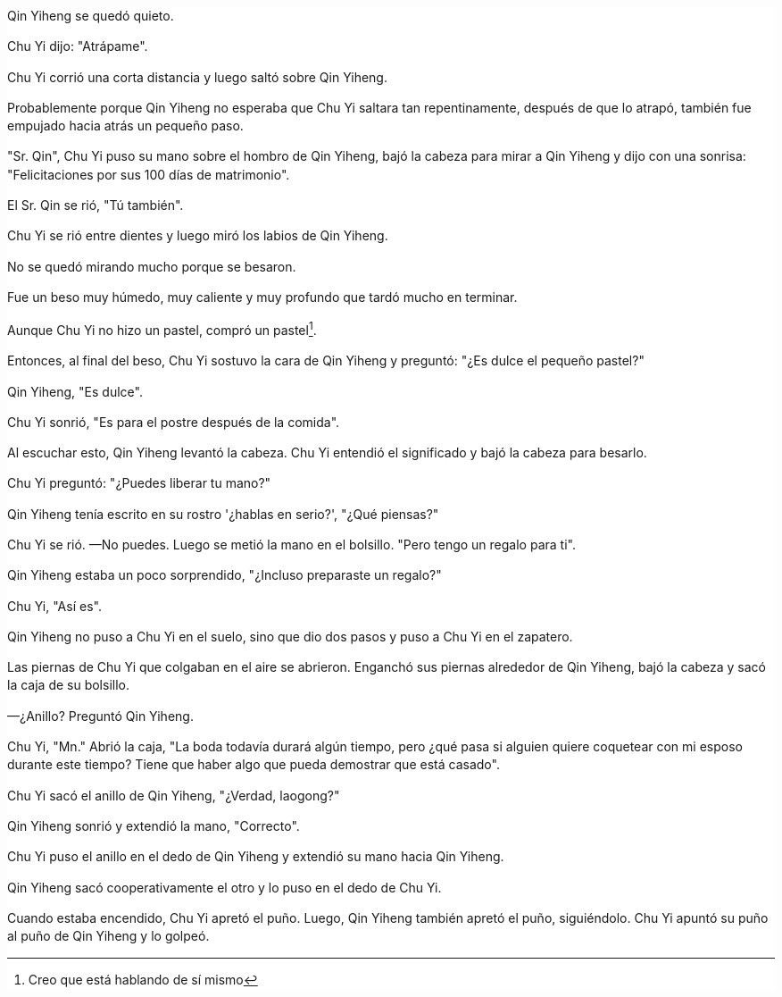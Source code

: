 Qin Yiheng se quedó quieto.

Chu Yi dijo: "Atrápame".

Chu Yi corrió una corta distancia y luego saltó sobre Qin Yiheng.

Probablemente porque Qin Yiheng no esperaba que Chu Yi saltara tan repentinamente, después de que lo atrapó, también fue empujado hacia atrás un pequeño paso.

"Sr. Qin", Chu Yi puso su mano sobre el hombro de Qin Yiheng, bajó la cabeza para mirar a Qin Yiheng y dijo con una sonrisa: "Felicitaciones por sus 100 días de matrimonio".

El Sr. Qin se rió, "Tú también".

Chu Yi se rió entre dientes y luego miró los labios de Qin Yiheng.

No se quedó mirando mucho porque se besaron.

Fue un beso muy húmedo, muy caliente y muy profundo que tardó mucho en terminar.

Aunque Chu Yi no hizo un pastel, compró un pastel[^2].

Entonces, al final del beso, Chu Yi sostuvo la cara de Qin Yiheng y preguntó: "¿Es dulce el pequeño pastel?"

Qin Yiheng, "Es dulce".

Chu Yi sonrió, "Es para el postre después de la comida".

Al escuchar esto, Qin Yiheng levantó la cabeza. Chu Yi entendió el significado y bajó la cabeza para besarlo.

Chu Yi preguntó: "¿Puedes liberar tu mano?"

Qin Yiheng tenía escrito en su rostro '¿hablas en serio?', "¿Qué piensas?"

Chu Yi se rió. —No puedes. Luego se metió la mano en el bolsillo. "Pero tengo un regalo para ti".

Qin Yiheng estaba un poco sorprendido, "¿Incluso preparaste un regalo?"

Chu Yi, "Así es".

Qin Yiheng no puso a Chu Yi en el suelo, sino que dio dos pasos y puso a Chu Yi en el zapatero.

Las piernas de Chu Yi que colgaban en el aire se abrieron. Enganchó sus piernas alrededor de Qin Yiheng, bajó la cabeza y sacó la caja de su bolsillo.

—¿Anillo? Preguntó Qin Yiheng.

Chu Yi, "Mn." Abrió la caja, "La boda todavía durará algún tiempo, pero ¿qué pasa si alguien quiere coquetear con mi esposo durante este tiempo? Tiene que haber algo que pueda demostrar que está casado".

Chu Yi sacó el anillo de Qin Yiheng, "¿Verdad, laogong?"

Qin Yiheng sonrió y extendió la mano, "Correcto".

Chu Yi puso el anillo en el dedo de Qin Yiheng y extendió su mano hacia Qin Yiheng.

Qin Yiheng sacó cooperativamente el otro y lo puso en el dedo de Chu Yi.

Cuando estaba encendido, Chu Yi apretó el puño. Luego, Qin Yiheng también apretó el puño, siguiéndolo. Chu Yi apuntó su puño al puño de Qin Yiheng y lo golpeó.


[^1]: dos puntos y una línea: vida muy sencilla; el punto A es su casa, mientras que el punto B es el trabajo, la línea es él viajando de su casa al trabajo y viceversa
[^2]: Creo que está hablando de sí mismo
